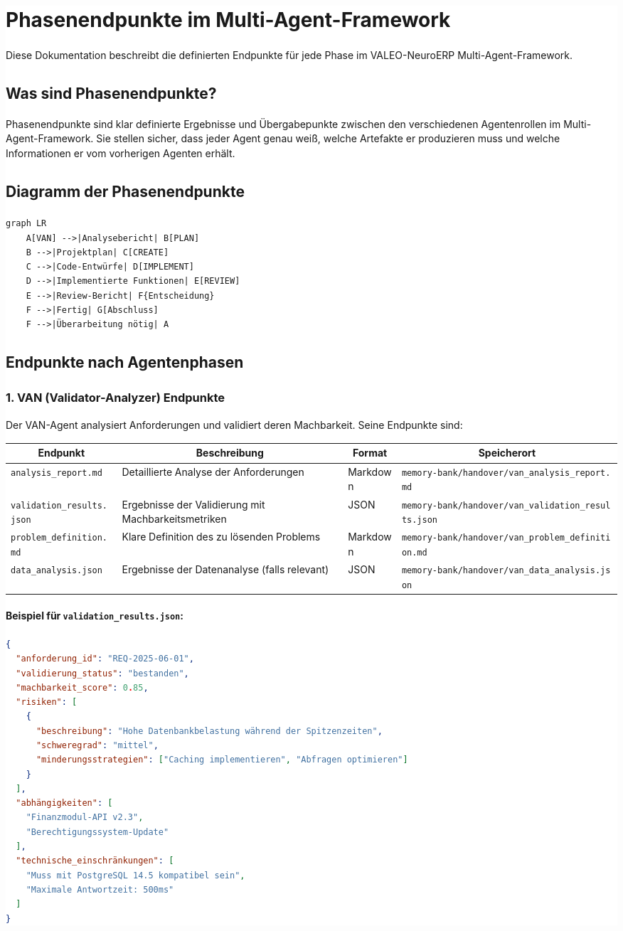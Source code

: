 # Phasenendpunkte im Multi-Agent-Framework

Diese Dokumentation beschreibt die definierten Endpunkte für jede Phase im VALEO-NeuroERP Multi-Agent-Framework.

## Was sind Phasenendpunkte?

Phasenendpunkte sind klar definierte Ergebnisse und Übergabepunkte zwischen den verschiedenen Agentenrollen im Multi-Agent-Framework. Sie stellen sicher, dass jeder Agent genau weiß, welche Artefakte er produzieren muss und welche Informationen er vom vorherigen Agenten erhält.

## Diagramm der Phasenendpunkte

```mermaid
graph LR
    A[VAN] -->|Analysebericht| B[PLAN]
    B -->|Projektplan| C[CREATE]
    C -->|Code-Entwürfe| D[IMPLEMENT]
    D -->|Implementierte Funktionen| E[REVIEW]
    E -->|Review-Bericht| F{Entscheidung}
    F -->|Fertig| G[Abschluss]
    F -->|Überarbeitung nötig| A
```

## Endpunkte nach Agentenphasen

### 1. VAN (Validator-Analyzer) Endpunkte

Der VAN-Agent analysiert Anforderungen und validiert deren Machbarkeit. Seine Endpunkte sind:

| Endpunkt | Beschreibung | Format | Speicherort |
|----------|--------------|--------|-------------|
| `analysis_report.md` | Detaillierte Analyse der Anforderungen | Markdown | `memory-bank/handover/van_analysis_report.md` |
| `validation_results.json` | Ergebnisse der Validierung mit Machbarkeitsmetriken | JSON | `memory-bank/handover/van_validation_results.json` |
| `problem_definition.md` | Klare Definition des zu lösenden Problems | Markdown | `memory-bank/handover/van_problem_definition.md` |
| `data_analysis.json` | Ergebnisse der Datenanalyse (falls relevant) | JSON | `memory-bank/handover/van_data_analysis.json` |

#### Beispiel für `validation_results.json`:

```json
{
  "anforderung_id": "REQ-2025-06-01",
  "validierung_status": "bestanden",
  "machbarkeit_score": 0.85,
  "risiken": [
    {
      "beschreibung": "Hohe Datenbankbelastung während der Spitzenzeiten",
      "schweregrad": "mittel",
      "minderungsstrategien": ["Caching implementieren", "Abfragen optimieren"]
    }
  ],
  "abhängigkeiten": [
    "Finanzmodul-API v2.3",
    "Berechtigungssystem-Update"
  ],
  "technische_einschränkungen": [
    "Muss mit PostgreSQL 14.5 kompatibel sein",
    "Maximale Antwortzeit: 500ms"
  ]
}
```